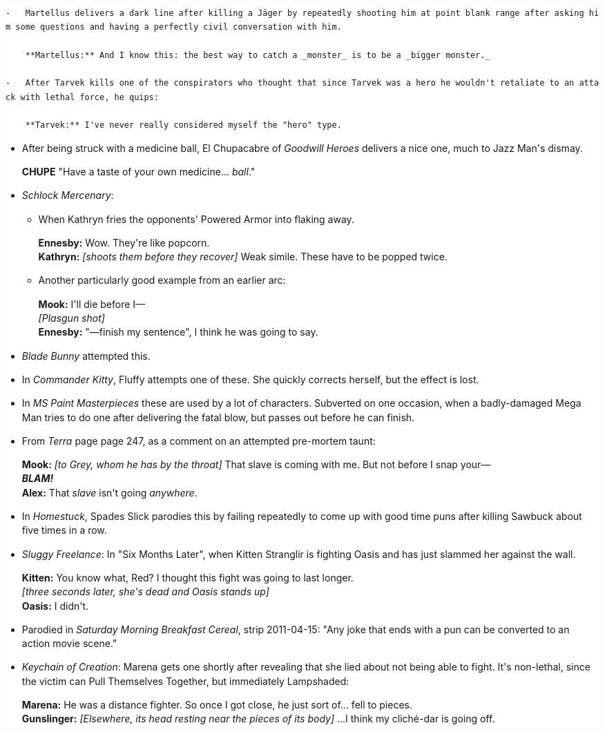     -   Martellus delivers a dark line after killing a Jäger by repeatedly shooting him at point blank range after asking him some questions and having a perfectly civil conversation with him.
        
        **Martellus:** And I know this: the best way to catch a _monster_ is to be a _bigger monster._
        
    -   After Tarvek kills one of the conspirators who thought that since Tarvek was a hero he wouldn't retaliate to an attack with lethal force, he quips:
        
        **Tarvek:** I've never really considered myself the "hero" type.
        
-   After being struck with a medicine ball, El Chupacabre of _Goodwill Heroes_ delivers a nice one, much to Jazz Man's dismay.
    
    **CHUPE** "Have a taste of your own medicine... _ball_."
    
-   _Schlock Mercenary_:
    -   When Kathryn fries the opponents' Powered Armor into flaking away.
        
        **Ennesby:** Wow. They're like popcorn.  
        **Kathryn:** _\[shoots them before they recover\]_ Weak simile. These have to be popped twice.
        
    -   Another particularly good example from an earlier arc:
        
        **Mook:** I'll die before I—  
        _\[Plasgun shot\]_  
        **Ennesby:** "—finish my sentence", I think he was going to say.
        
-   _Blade Bunny_ attempted this.
-   In _Commander Kitty_, Fluffy attempts one of these. She quickly corrects herself, but the effect is lost.
-   In _MS Paint Masterpieces_ these are used by a lot of characters. Subverted on one occasion, when a badly-damaged Mega Man tries to do one after delivering the fatal blow, but passes out before he can finish.
-   From _Terra_ page page 247, as a comment on an attempted pre-mortem taunt:
    
    **Mook:** _\[to Grey, whom he has by the throat\]_ That slave is coming with me. But not before I snap your—  
    _**BLAM!**_  
    **Alex:** That _slave_ isn't going _anywhere_.
    
-   In _Homestuck_, Spades Slick parodies this by failing repeatedly to come up with good time puns after killing Sawbuck about five times in a row.
-   _Sluggy Freelance_: In "Six Months Later", when Kitten Stranglir is fighting Oasis and has just slammed her against the wall.
    
    **Kitten:** You know what, Red? I thought this fight was going to last longer.  
    _\[three seconds later, she's dead and Oasis stands up\]_  
    **Oasis:** I didn't.
    
-   Parodied in _Saturday Morning Breakfast Cereal_, strip 2011-04-15: "Any joke that ends with a pun can be converted to an action movie scene."
-   _Keychain of Creation_: Marena gets one shortly after revealing that she lied about not being able to fight. It's non-lethal, since the victim can Pull Themselves Together, but immediately Lampshaded:
    
    **Marena:** He was a distance fighter. So once I got close, he just sort of... fell to pieces.  
    **Gunslinger:** _\[Elsewhere, its head resting near the pieces of its body\]_ ...I think my cliché-dar is going off.
    